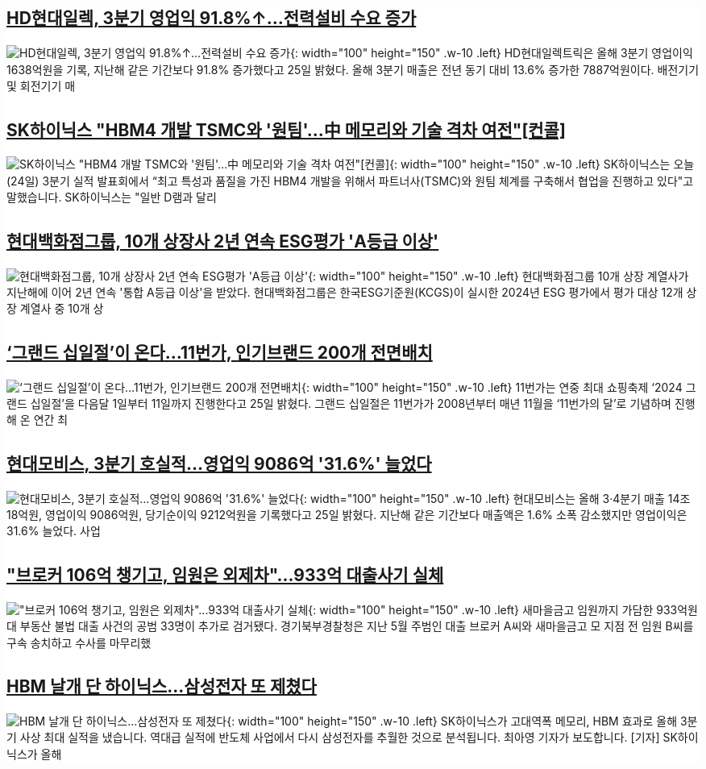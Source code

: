 ## [HD현대일렉, 3분기 영업익 91.8%↑…전력설비 수요 증가](https://n.news.naver.com/mnews/article/016/0002378844)

![HD현대일렉, 3분기 영업익 91.8%↑…전력설비 수요 증가](https://mimgnews.pstatic.net/image/origin/016/2024/10/25/2378844.jpg?type=nf220_150){: width="100" height="150" .w-10 .left}
HD현대일렉트릭은 올해 3분기 영업이익 1638억원을 기록, 지난해 같은 기간보다 91.8% 증가했다고 25일 밝혔다. 올해 3분기 매출은 전년 동기 대비 13.6% 증가한 7887억원이다. 배전기기 및 회전기기 매

## [SK하이닉스 "HBM4 개발 TSMC와 '원팀'…中 메모리와 기술 격차 여전"[컨콜]](https://n.news.naver.com/mnews/article/374/0000407393)

![SK하이닉스 "HBM4 개발 TSMC와 '원팀'…中 메모리와 기술 격차 여전"[컨콜]](https://mimgnews.pstatic.net/image/origin/374/2024/10/24/407393.jpg?type=nf220_150){: width="100" height="150" .w-10 .left}
SK하이닉스는 오늘(24일) 3분기 실적 발표회에서 “최고 특성과 품질을 가진 HBM4 개발을 위해서 파트너사(TSMC)와 원팀 체계를 구축해서 협업을 진행하고 있다"고 말했습니다. SK하이닉스는 "일반 D램과 달리

## [현대백화점그룹, 10개 상장사 2년 연속 ESG평가 'A등급 이상'](https://n.news.naver.com/mnews/article/008/0005105447)

![현대백화점그룹, 10개 상장사 2년 연속 ESG평가 'A등급 이상'](https://mimgnews.pstatic.net/image/origin/008/2024/10/25/5105447.jpg?type=nf220_150){: width="100" height="150" .w-10 .left}
현대백화점그룹 10개 상장 계열사가 지난해에 이어 2년 연속 '통합 A등급 이상'을 받았다. 현대백화점그룹은 한국ESG기준원(KCGS)이 실시한 2024년 ESG 평가에서 평가 대상 12개 상장 계열사 중 10개 상

## [‘그랜드 십일절’이 온다…11번가, 인기브랜드 200개 전면배치](https://n.news.naver.com/mnews/article/018/0005867908)

![‘그랜드 십일절’이 온다…11번가, 인기브랜드 200개 전면배치](https://mimgnews.pstatic.net/image/origin/018/2024/10/25/5867908.jpg?type=nf220_150){: width="100" height="150" .w-10 .left}
11번가는 연중 최대 쇼핑축제 ‘2024 그랜드 십일절’을 다음달 1일부터 11일까지 진행한다고 25일 밝혔다. 그랜드 십일절은 11번가가 2008년부터 매년 11월을 ‘11번가의 달’로 기념하며 진행해 온 연간 최

## [현대모비스, 3분기 호실적…영업익 9086억 '31.6%' 늘었다](https://n.news.naver.com/mnews/article/014/0005258336)

![현대모비스, 3분기 호실적…영업익 9086억 '31.6%' 늘었다](https://mimgnews.pstatic.net/image/origin/014/2024/10/25/5258336.jpg?type=nf220_150){: width="100" height="150" .w-10 .left}
현대모비스는 올해 3·4분기 매출 14조18억원, 영업이익 9086억원, 당기순이익 9212억원을 기록했다고 25일 밝혔다. 지난해 같은 기간보다 매출액은 1.6% 소폭 감소했지만 영업이익은 31.6% 늘었다. 사업

## ["브로커 106억 챙기고, 임원은 외제차"...933억 대출사기 실체](https://n.news.naver.com/mnews/article/014/0005257776)

!["브로커 106억 챙기고, 임원은 외제차"...933억 대출사기 실체](https://mimgnews.pstatic.net/image/origin/014/2024/10/24/5257776.jpg?type=nf220_150){: width="100" height="150" .w-10 .left}
새마을금고 임원까지 가담한 933억원대 부동산 불법 대출 사건의 공범 33명이 추가로 검거됐다. 경기북부경찰청은 지난 5월 주범인 대출 브로커 A씨와 새마을금고 모 지점 전 임원 B씨를 구속 송치하고 수사를 마무리했

## [HBM 날개 단 하이닉스...삼성전자 또 제쳤다](https://n.news.naver.com/mnews/article/052/0002104414)

![HBM 날개 단 하이닉스...삼성전자 또 제쳤다](https://mimgnews.pstatic.net/image/origin/052/2024/10/24/2104414.jpg?type=nf220_150){: width="100" height="150" .w-10 .left}
SK하이닉스가 고대역폭 메모리, HBM 효과로 올해 3분기 사상 최대 실적을 냈습니다. 역대급 실적에 반도체 사업에서 다시 삼성전자를 추월한 것으로 분석됩니다. 최아영 기자가 보도합니다. [기자] SK하이닉스가 올해
